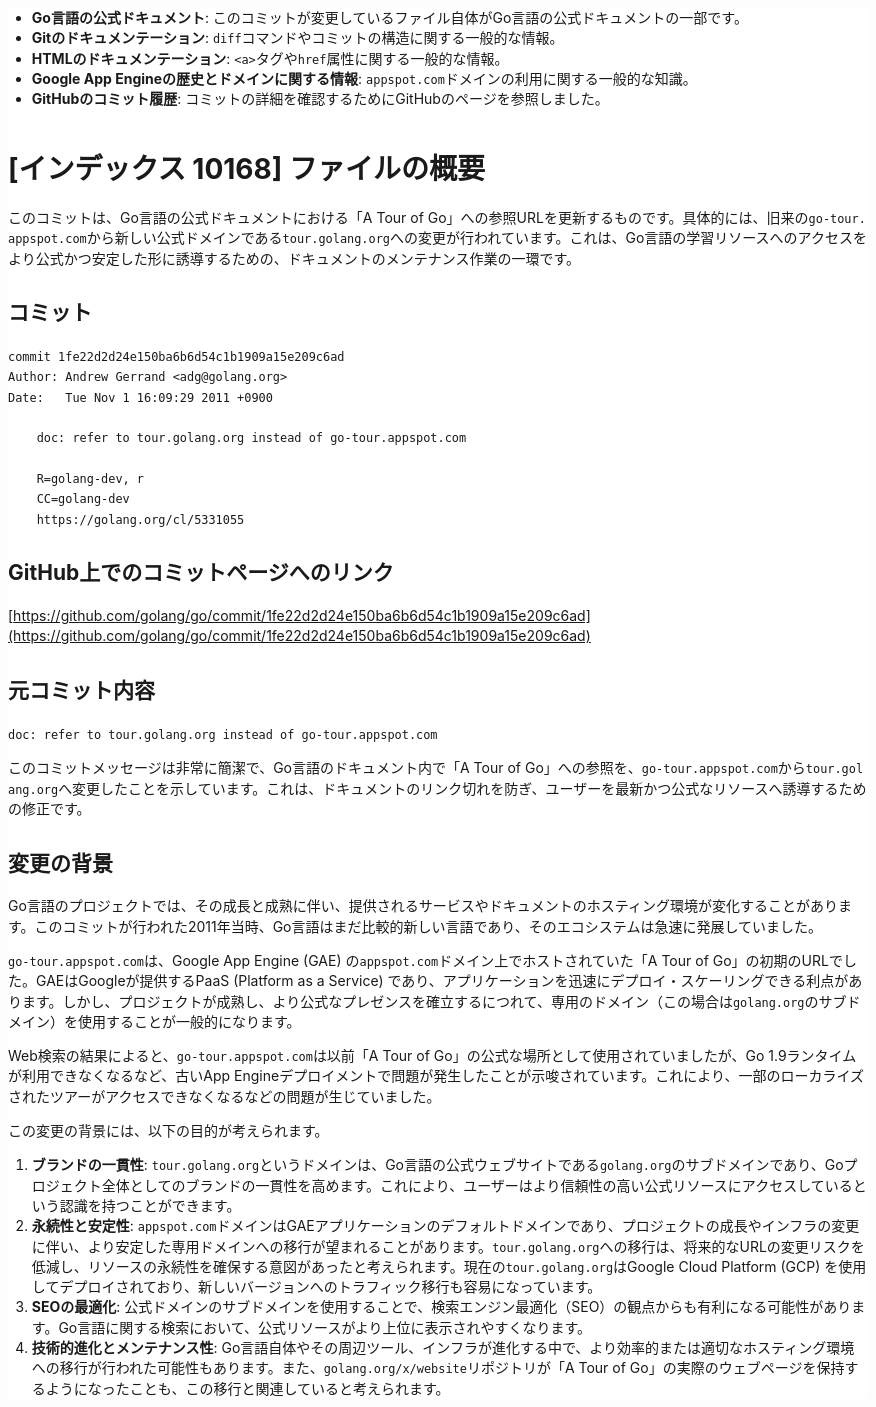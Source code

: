 *   **Go言語の公式ドキュメント**: このコミットが変更しているファイル自体がGo言語の公式ドキュメントの一部です。
*   **Gitのドキュメンテーション**: `diff`コマンドやコミットの構造に関する一般的な情報。
*   **HTMLのドキュメンテーション**: `<a>`タグや`href`属性に関する一般的な情報。
*   **Google App Engineの歴史とドメインに関する情報**: `appspot.com`ドメインの利用に関する一般的な知識。
*   **GitHubのコミット履歴**: コミットの詳細を確認するためにGitHubのページを参照しました。
# [インデックス 10168] ファイルの概要

このコミットは、Go言語の公式ドキュメントにおける「A Tour of Go」への参照URLを更新するものです。具体的には、旧来の`go-tour.appspot.com`から新しい公式ドメインである`tour.golang.org`への変更が行われています。これは、Go言語の学習リソースへのアクセスをより公式かつ安定した形に誘導するための、ドキュメントのメンテナンス作業の一環です。

## コミット

```
commit 1fe22d2d24e150ba6b6d54c1b1909a15e209c6ad
Author: Andrew Gerrand <adg@golang.org>
Date:   Tue Nov 1 16:09:29 2011 +0900

    doc: refer to tour.golang.org instead of go-tour.appspot.com
    
    R=golang-dev, r
    CC=golang-dev
    https://golang.org/cl/5331055
```

## GitHub上でのコミットページへのリンク

[https://github.com/golang/go/commit/1fe22d2d24e150ba6b6d54c1b1909a15e209c6ad](https://github.com/golang/go/commit/1fe22d2d24e150ba6b6d54c1b1909a15e209c6ad)

## 元コミット内容

`doc: refer to tour.golang.org instead of go-tour.appspot.com`

このコミットメッセージは非常に簡潔で、Go言語のドキュメント内で「A Tour of Go」への参照を、`go-tour.appspot.com`から`tour.golang.org`へ変更したことを示しています。これは、ドキュメントのリンク切れを防ぎ、ユーザーを最新かつ公式なリソースへ誘導するための修正です。

## 変更の背景

Go言語のプロジェクトでは、その成長と成熟に伴い、提供されるサービスやドキュメントのホスティング環境が変化することがあります。このコミットが行われた2011年当時、Go言語はまだ比較的新しい言語であり、そのエコシステムは急速に発展していました。

`go-tour.appspot.com`は、Google App Engine (GAE) の`appspot.com`ドメイン上でホストされていた「A Tour of Go」の初期のURLでした。GAEはGoogleが提供するPaaS (Platform as a Service) であり、アプリケーションを迅速にデプロイ・スケーリングできる利点があります。しかし、プロジェクトが成熟し、より公式なプレゼンスを確立するにつれて、専用のドメイン（この場合は`golang.org`のサブドメイン）を使用することが一般的になります。

Web検索の結果によると、`go-tour.appspot.com`は以前「A Tour of Go」の公式な場所として使用されていましたが、Go 1.9ランタイムが利用できなくなるなど、古いApp Engineデプロイメントで問題が発生したことが示唆されています。これにより、一部のローカライズされたツアーがアクセスできなくなるなどの問題が生じていました。

この変更の背景には、以下の目的が考えられます。

1.  **ブランドの一貫性**: `tour.golang.org`というドメインは、Go言語の公式ウェブサイトである`golang.org`のサブドメインであり、Goプロジェクト全体としてのブランドの一貫性を高めます。これにより、ユーザーはより信頼性の高い公式リソースにアクセスしているという認識を持つことができます。
2.  **永続性と安定性**: `appspot.com`ドメインはGAEアプリケーションのデフォルトドメインであり、プロジェクトの成長やインフラの変更に伴い、より安定した専用ドメインへの移行が望まれることがあります。`tour.golang.org`への移行は、将来的なURLの変更リスクを低減し、リソースの永続性を確保する意図があったと考えられます。現在の`tour.golang.org`はGoogle Cloud Platform (GCP) を使用してデプロイされており、新しいバージョンへのトラフィック移行も容易になっています。
3.  **SEOの最適化**: 公式ドメインのサブドメインを使用することで、検索エンジン最適化（SEO）の観点からも有利になる可能性があります。Go言語に関する検索において、公式リソースがより上位に表示されやすくなります。
4.  **技術的進化とメンテナンス性**: Go言語自体やその周辺ツール、インフラが進化する中で、より効率的または適切なホスティング環境への移行が行われた可能性もあります。また、`golang.org/x/website`リポジトリが「A Tour of Go」の実際のウェブページを保持するようになったことも、この移行と関連していると考えられます。
